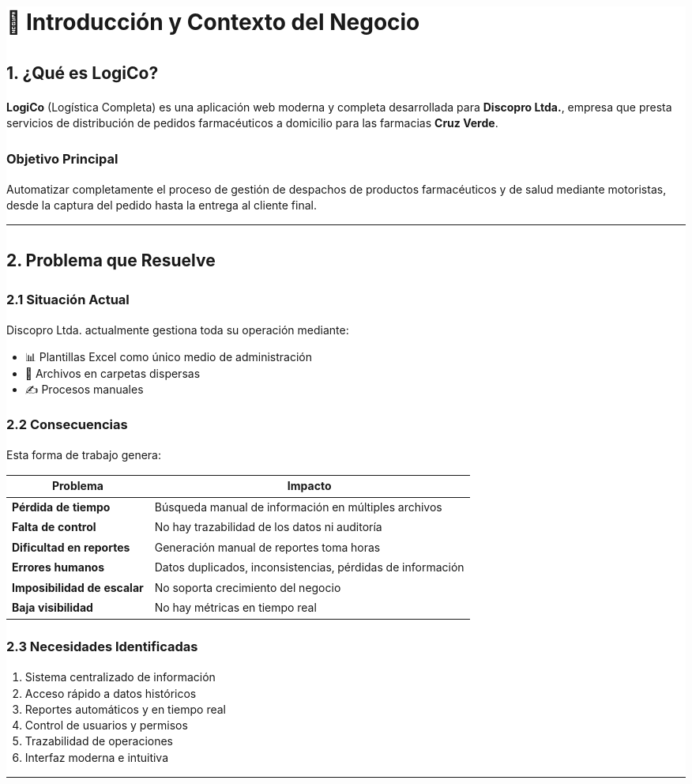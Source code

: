 # 📘 Introducción y Contexto del Negocio

## 1. ¿Qué es LogiCo?

**LogiCo** (Logística Completa) es una aplicación web moderna y completa desarrollada para **Discopro Ltda.**, empresa que presta servicios de distribución de pedidos farmacéuticos a domicilio para las farmacias **Cruz Verde**.

### Objetivo Principal

Automatizar completamente el proceso de gestión de despachos de productos farmacéuticos y de salud mediante motoristas, desde la captura del pedido hasta la entrega al cliente final.

---

## 2. Problema que Resuelve

### 2.1 Situación Actual

Discopro Ltda. actualmente gestiona toda su operación mediante:
- 📊 Plantillas Excel como único medio de administración
- 📁 Archivos en carpetas dispersas
- ✍️ Procesos manuales

### 2.2 Consecuencias

Esta forma de trabajo genera:

| Problema | Impacto |
|----------|---------|
| **Pérdida de tiempo** | Búsqueda manual de información en múltiples archivos |
| **Falta de control** | No hay trazabilidad de los datos ni auditoría |
| **Dificultad en reportes** | Generación manual de reportes toma horas |
| **Errores humanos** | Datos duplicados, inconsistencias, pérdidas de información |
| **Imposibilidad de escalar** | No soporta crecimiento del negocio |
| **Baja visibilidad** | No hay métricas en tiempo real |

### 2.3 Necesidades Identificadas

1. Sistema centralizado de información
2. Acceso rápido a datos históricos
3. Reportes automáticos y en tiempo real
4. Control de usuarios y permisos
5. Trazabilidad de operaciones
6. Interfaz moderna e intuitiva

---